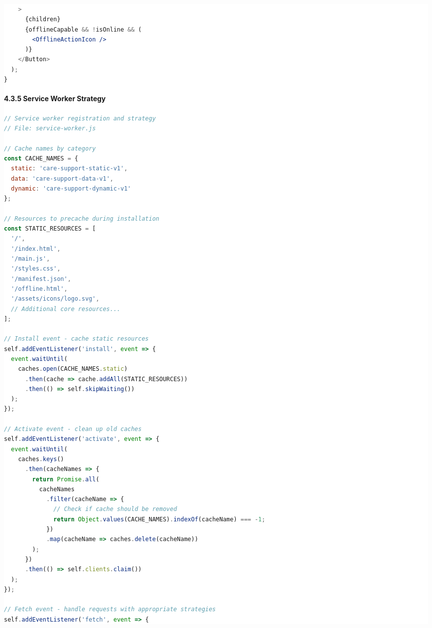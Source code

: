 ```jsx
    >
      {children}
      {offlineCapable && !isOnline && (
        <OfflineActionIcon />
      )}
    </Button>
  );
}
```

#### 4.3.5 Service Worker Strategy

```javascript
// Service worker registration and strategy
// File: service-worker.js

// Cache names by category
const CACHE_NAMES = {
  static: 'care-support-static-v1',
  data: 'care-support-data-v1',
  dynamic: 'care-support-dynamic-v1'
};

// Resources to precache during installation
const STATIC_RESOURCES = [
  '/',
  '/index.html',
  '/main.js',
  '/styles.css',
  '/manifest.json',
  '/offline.html',
  '/assets/icons/logo.svg',
  // Additional core resources...
];

// Install event - cache static resources
self.addEventListener('install', event => {
  event.waitUntil(
    caches.open(CACHE_NAMES.static)
      .then(cache => cache.addAll(STATIC_RESOURCES))
      .then(() => self.skipWaiting())
  );
});

// Activate event - clean up old caches
self.addEventListener('activate', event => {
  event.waitUntil(
    caches.keys()
      .then(cacheNames => {
        return Promise.all(
          cacheNames
            .filter(cacheName => {
              // Check if cache should be removed
              return Object.values(CACHE_NAMES).indexOf(cacheName) === -1;
            })
            .map(cacheName => caches.delete(cacheName))
        );
      })
      .then(() => self.clients.claim())
  );
});

// Fetch event - handle requests with appropriate strategies
self.addEventListener('fetch', event => {
```